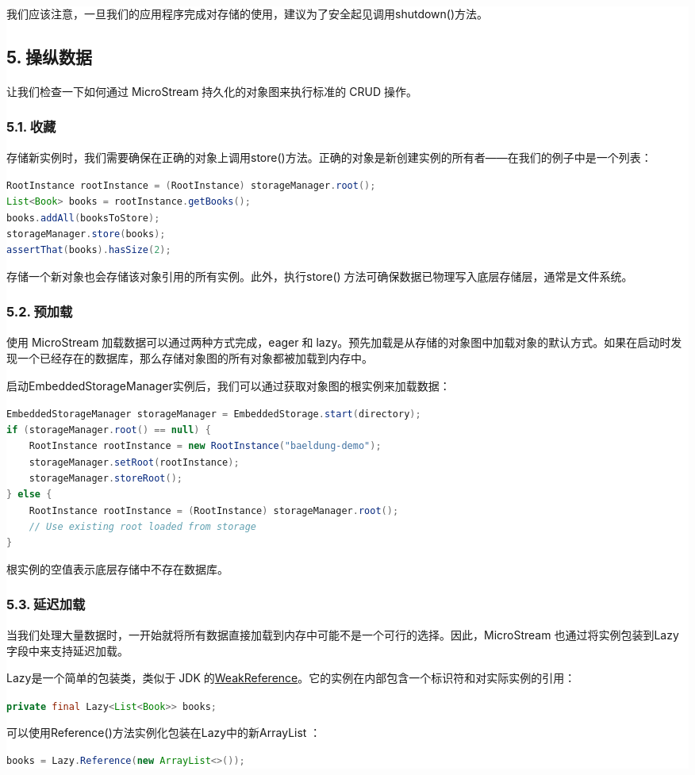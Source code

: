 我们应该注意，一旦我们的应用程序完成对存储的使用，建议为了安全起见调用shutdown()方法。

## 5. 操纵数据

让我们检查一下如何通过 MicroStream 持久化的对象图来执行标准的 CRUD 操作。

### 5.1. 收藏

存储新实例时，我们需要确保在正确的对象上调用store()方法。正确的对象是新创建实例的所有者——在我们的例子中是一个列表：

```java
RootInstance rootInstance = (RootInstance) storageManager.root();
List<Book> books = rootInstance.getBooks();
books.addAll(booksToStore);
storageManager.store(books);
assertThat(books).hasSize(2);
```

存储一个新对象也会存储该对象引用的所有实例。此外，执行store() 方法可确保数据已物理写入底层存储层，通常是文件系统。

### 5.2. 预加载

使用 MicroStream 加载数据可以通过两种方式完成，eager 和 lazy。预先加载是从存储的对象图中加载对象的默认方式。如果在启动时发现一个已经存在的数据库，那么存储对象图的所有对象都被加载到内存中。

启动EmbeddedStorageManager实例后，我们可以通过获取对象图的根实例来加载数据：

```java
EmbeddedStorageManager storageManager = EmbeddedStorage.start(directory);
if (storageManager.root() == null) {
    RootInstance rootInstance = new RootInstance("baeldung-demo");
    storageManager.setRoot(rootInstance);
    storageManager.storeRoot();
} else {
    RootInstance rootInstance = (RootInstance) storageManager.root();
    // Use existing root loaded from storage
}
```

根实例的空值表示底层存储中不存在数据库。

### 5.3. 延迟加载

当我们处理大量数据时，一开始就将所有数据直接加载到内存中可能不是一个可行的选择。因此，MicroStream 也通过将实例包装到Lazy字段中来支持延迟加载。

Lazy是一个简单的包装类，类似于 JDK 的[WeakReference](https://www.baeldung.com/java-weak-reference)。它的实例在内部包含一个标识符和对实际实例的引用：

```java
private final Lazy<List<Book>> books;
```

可以使用Reference()方法实例化包装在Lazy中的新ArrayList ：

```java
books = Lazy.Reference(new ArrayList<>());
```

